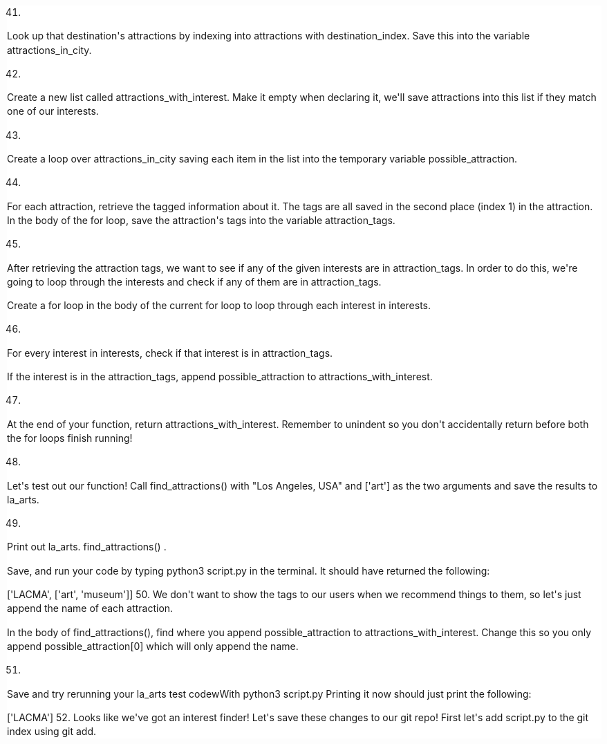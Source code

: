 41.
Look up that destination's attractions by indexing into attractions with destination_index. Save this into the variable attractions_in_city.

42.
Create a new list called attractions_with_interest. Make it empty when declaring it, we'll save attractions into this list if they match one of our interests.

43.
Create a loop over attractions_in_city saving each item in the list into the temporary variable possible_attraction.

44.
For each attraction, retrieve the tagged information about it. The tags are all saved in the second place (index 1) in the attraction. In the body of the for loop, save the attraction's tags into the variable attraction_tags.

45.
After retrieving the attraction tags, we want to see if any of the given interests are in attraction_tags. In order to do this, we're going to loop through the interests and check if any of them are in attraction_tags.

Create a for loop in the body of the current for loop to loop through each interest in interests.

46.
For every interest in interests, check if that interest is in attraction_tags.

If the interest is in the attraction_tags, append possible_attraction to attractions_with_interest.

47.
At the end of your function, return attractions_with_interest. Remember to unindent so you don't accidentally return before both the for loops finish running!

48.
Let's test out our function! Call find_attractions() with "Los Angeles, USA" and ['art'] as the two arguments and save the results to la_arts.

49.
Print out la_arts. find_attractions() .

Save, and run your code by typing python3 script.py in the terminal. It should have returned the following:

['LACMA', ['art', 'museum']]
50.
We don't want to show the tags to our users when we recommend things to them, so let's just append the name of each attraction.

In the body of find_attractions(), find where you append possible_attraction to attractions_with_interest. Change this so you only append possible_attraction[0] which will only append the name.

51.
Save and try rerunning your la_arts test codewWith python3 script.py Printing it now should just print the following:

['LACMA']
52.
Looks like we've got an interest finder! Let's save these changes to our git repo! First let's add script.py to the git index using git add.
